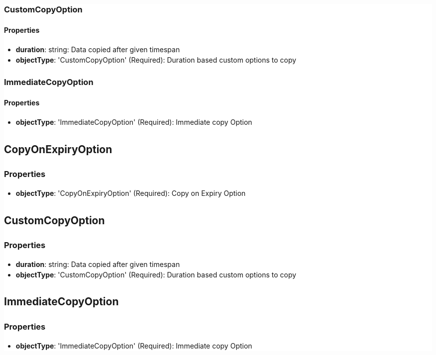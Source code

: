 ### CustomCopyOption
#### Properties
* **duration**: string: Data copied after given timespan
* **objectType**: 'CustomCopyOption' (Required): Duration based custom options to copy

### ImmediateCopyOption
#### Properties
* **objectType**: 'ImmediateCopyOption' (Required): Immediate copy Option


## CopyOnExpiryOption
### Properties
* **objectType**: 'CopyOnExpiryOption' (Required): Copy on Expiry Option

## CustomCopyOption
### Properties
* **duration**: string: Data copied after given timespan
* **objectType**: 'CustomCopyOption' (Required): Duration based custom options to copy

## ImmediateCopyOption
### Properties
* **objectType**: 'ImmediateCopyOption' (Required): Immediate copy Option

